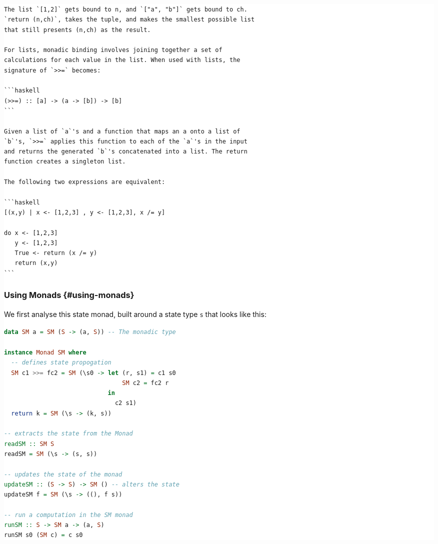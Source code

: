     The list `[1,2]` gets bound to n, and `["a", "b"]` gets bound to ch.
    `return (n,ch)`, takes the tuple, and makes the smallest possible list
    that still presents (n,ch) as the result.

    For lists, monadic binding involves joining together a set of
    calculations for each value in the list. When used with lists, the
    signature of `>>=` becomes:

    ```haskell
    (>>=) :: [a] -> (a -> [b]) -> [b]
    ```

    Given a list of `a`'s and a function that maps an a onto a list of
    `b`'s, `>>=` applies this function to each of the `a`'s in the input
    and returns the generated `b`'s concatenated into a list. The return
    function creates a singleton list.

    The following two expressions are equivalent:

    ```haskell
    [(x,y) | x <- [1,2,3] , y <- [1,2,3], x /= y]

    do x <- [1,2,3]
       y <- [1,2,3]
       True <- return (x /= y)
       return (x,y)
    ```


### Using Monads {#using-monads}

We first analyse this state monad, built around a state type `s` that
looks like this:

```haskell
data SM a = SM (S -> (a, S)) -- The monadic type

instance Monad SM where
  -- defines state propogation
  SM c1 >>= fc2 = SM (\s0 -> let (r, s1) = c1 s0
                                 SM c2 = fc2 r
                             in
                               c2 s1)
  return k = SM (\s -> (k, s))

-- extracts the state from the Monad
readSM :: SM S
readSM = SM (\s -> (s, s))

-- updates the state of the monad
updateSM :: (S -> S) -> SM () -- alters the state
updateSM f = SM (\s -> ((), f s))

-- run a computation in the SM monad
runSM :: S -> SM a -> (a, S)
runSM s0 (SM c) = c s0
```

